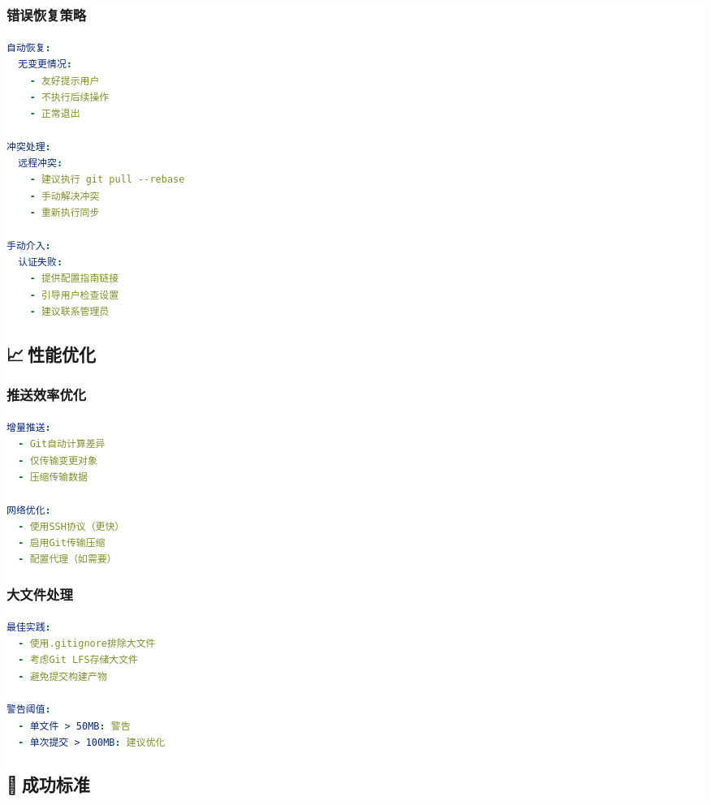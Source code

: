 ### 错误恢复策略

```yaml
自动恢复:
  无变更情况:
    - 友好提示用户
    - 不执行后续操作
    - 正常退出

冲突处理:
  远程冲突:
    - 建议执行 git pull --rebase
    - 手动解决冲突
    - 重新执行同步

手动介入:
  认证失败:
    - 提供配置指南链接
    - 引导用户检查设置
    - 建议联系管理员
```

## 📈 性能优化

### 推送效率优化

```yaml
增量推送:
  - Git自动计算差异
  - 仅传输变更对象
  - 压缩传输数据

网络优化:
  - 使用SSH协议（更快）
  - 启用Git传输压缩
  - 配置代理（如需要）
```

### 大文件处理

```yaml
最佳实践:
  - 使用.gitignore排除大文件
  - 考虑Git LFS存储大文件
  - 避免提交构建产物

警告阈值:
  - 单文件 > 50MB: 警告
  - 单次提交 > 100MB: 建议优化
```

## 🎯 成功标准

